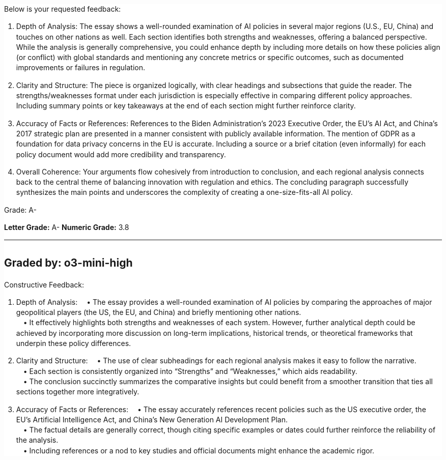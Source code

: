 Below is your requested feedback:

1) Depth of Analysis:
The essay shows a well-rounded examination of AI policies in several major regions (U.S., EU, China) and touches on other nations as well. Each section identifies both strengths and weaknesses, offering a balanced perspective. While the analysis is generally comprehensive, you could enhance depth by including more details on how these policies align (or conflict) with global standards and mentioning any concrete metrics or specific outcomes, such as documented improvements or failures in regulation.

2) Clarity and Structure:
The piece is organized logically, with clear headings and subsections that guide the reader. The strengths/weaknesses format under each jurisdiction is especially effective in comparing different policy approaches. Including summary points or key takeaways at the end of each section might further reinforce clarity.

3) Accuracy of Facts or References:
References to the Biden Administration’s 2023 Executive Order, the EU’s AI Act, and China’s 2017 strategic plan are presented in a manner consistent with publicly available information. The mention of GDPR as a foundation for data privacy concerns in the EU is accurate. Including a source or a brief citation (even informally) for each policy document would add more credibility and transparency.

4) Overall Coherence:
Your arguments flow cohesively from introduction to conclusion, and each regional analysis connects back to the central theme of balancing innovation with regulation and ethics. The concluding paragraph successfully synthesizes the main points and underscores the complexity of creating a one-size-fits-all AI policy.

Grade: A-

**Letter Grade:** A-
**Numeric Grade:** 3.8

---

## Graded by: o3-mini-high

Constructive Feedback:

1. Depth of Analysis:
 • The essay provides a well-rounded examination of AI policies by comparing the approaches of major geopolitical players (the US, the EU, and China) and briefly mentioning other nations.  
 • It effectively highlights both strengths and weaknesses of each system. However, further analytical depth could be achieved by incorporating more discussion on long-term implications, historical trends, or theoretical frameworks that underpin these policy differences.

2. Clarity and Structure:
 • The use of clear subheadings for each regional analysis makes it easy to follow the narrative.  
 • Each section is consistently organized into “Strengths” and “Weaknesses,” which aids readability.  
 • The conclusion succinctly summarizes the comparative insights but could benefit from a smoother transition that ties all sections together more integratively.

3. Accuracy of Facts or References:
 • The essay accurately references recent policies such as the US executive order, the EU’s Artificial Intelligence Act, and China’s New Generation AI Development Plan.  
 • The factual details are generally correct, though citing specific examples or dates could further reinforce the reliability of the analysis.  
 • Including references or a nod to key studies and official documents might enhance the academic rigor.
